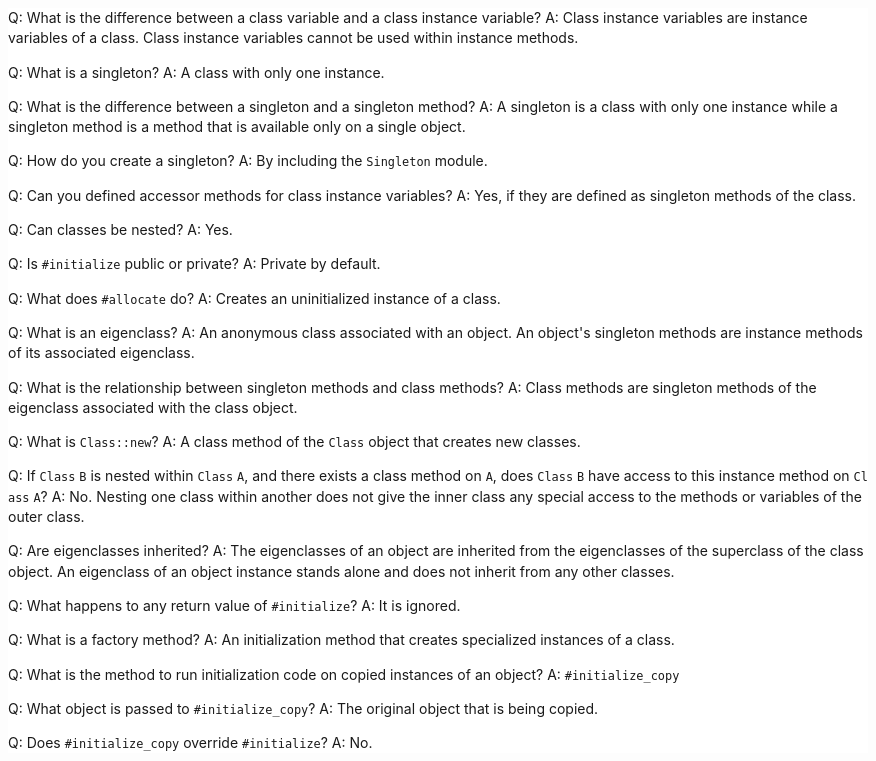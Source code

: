 Q: What is the difference between a class variable and a class instance variable?
A: Class instance variables are instance variables of a class. Class instance variables cannot be used within instance methods.

Q: What is a singleton?
A: A class with only one instance.

Q: What is the difference between a singleton and a singleton method?
A: A singleton is a class with only one instance while a singleton method is a method that is available only on a single object.

Q: How do you create a singleton?
A: By including the `Singleton` module.

Q: Can you defined accessor methods for class instance variables?
A: Yes, if they are defined as singleton methods of the class.

Q: Can classes be nested?
A: Yes.

Q: Is `#initialize` public or private?
A: Private by default.

Q: What does `#allocate` do?
A: Creates an uninitialized instance of a class.

Q: What is an eigenclass?
A: An anonymous class associated with an object. An object's singleton methods are instance methods of its associated eigenclass.

Q: What is the relationship between singleton methods and class methods?
A: Class methods are singleton methods of the eigenclass associated with the class object.

Q: What is `Class::new`?
A: A class method of the `Class` object that creates new classes.

Q: If `Class` `B` is nested within `Class` `A`, and there exists a class method on `A`, does `Class` `B` have access to this instance method on `Class` `A`?
A: No. Nesting one class within another does not give the inner class any special access to the methods or variables of the outer class.

Q: Are eigenclasses inherited?
A: The eigenclasses of an object are inherited from the eigenclasses of the superclass of the class object. An eigenclass of an object instance stands alone and does not inherit from any other classes.

Q: What happens to any return value of `#initialize`?
A: It is ignored.

Q: What is a factory method?
A: An initialization method that creates specialized instances of a class.

Q: What is the method to run initialization code on copied instances of an object?
A: `#initialize_copy`

Q: What object is passed to `#initialize_copy`?
A: The original object that is being copied.

Q: Does `#initialize_copy` override `#initialize`?
A: No.
